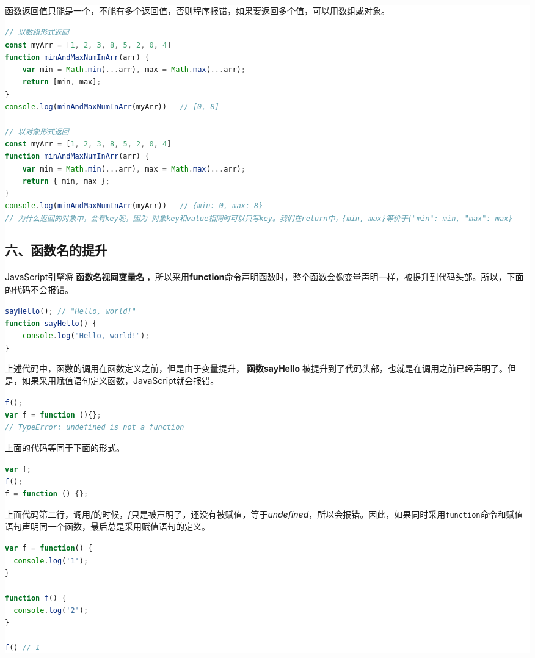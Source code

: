 函数返回值只能是一个，不能有多个返回值，否则程序报错，如果要返回多个值，可以用数组或对象。

```javascript
// 以数组形式返回
const myArr = [1, 2, 3, 8, 5, 2, 0, 4]
function minAndMaxNumInArr(arr) {
    var min = Math.min(...arr), max = Math.max(...arr);
    return [min, max];
}
console.log(minAndMaxNumInArr(myArr))	// [0, 8]

// 以对象形式返回
const myArr = [1, 2, 3, 8, 5, 2, 0, 4]
function minAndMaxNumInArr(arr) {
    var min = Math.min(...arr), max = Math.max(...arr);
    return { min, max };
}
console.log(minAndMaxNumInArr(myArr))	// {min: 0, max: 8}
// 为什么返回的对象中，会有key呢，因为 对象key和value相同时可以只写key。我们在return中，{min, max}等价于{"min": min, "max": max}
```



## 六、函数名的提升

JavaScript引擎将 **函数名视同变量名** ，所以采用**function**命令声明函数时，整个函数会像变量声明一样，被提升到代码头部。所以，下面的代码不会报错。

```javascript
sayHello(); // "Hello, world!"
function sayHello() {
	console.log("Hello, world!");
}
```

上述代码中，函数的调用在函数定义之前，但是由于变量提升， **函数sayHello** 被提升到了代码头部，也就是在调用之前已经声明了。但是，如果采用赋值语句定义函数，JavaScript就会报错。

```javascript
f();
var f = function (){};
// TypeError: undefined is not a function
```

上面的代码等同于下面的形式。

```javascript
var f;
f();
f = function () {};
```

上面代码第二行，调用*f*的时候，*f*只是被声明了，还没有被赋值，等于*undefined*，所以会报错。因此，如果同时采用`function`命令和赋值语句声明同一个函数，最后总是采用赋值语句的定义。

```javascript
var f = function() {
  console.log('1');
}

function f() {
  console.log('2');
}

f() // 1
```


[^ tips]: jquery是用的()，bootstrap用的是!
[^ tips]: 解决回调地狱有很多方法，比如：Promise 对象、Generator 函数、async 函数，后续知识点中会有说明。
